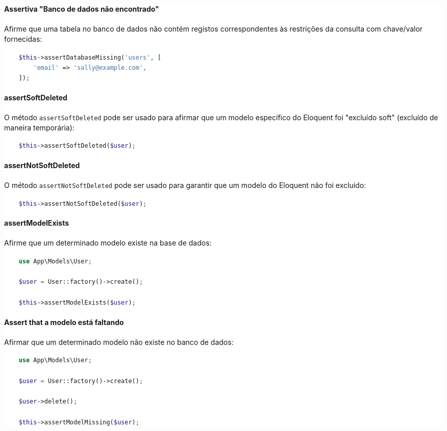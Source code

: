 <a name="assert-database-missing"></a>
#### Assertiva "Banco de dados não encontrado"

 Afirme que uma tabela no banco de dados não contém registos correspondentes às restrições da consulta com chave/valor fornecidas:

```php
    $this->assertDatabaseMissing('users', [
        'email' => 'sally@example.com',
    ]);
```

<a name="assert-deleted"></a>
#### assertSoftDeleted

 O método `assertSoftDeleted` pode ser usado para afirmar que um modelo específico do Eloquent foi "excluído soft" (excluído de maneira temporária):

```php
    $this->assertSoftDeleted($user);
```

<a name="assert-not-deleted"></a>
#### assertNotSoftDeleted

 O método `assertNotSoftDeleted` pode ser usado para garantir que um modelo do Eloquent não foi excluído:

```php
    $this->assertNotSoftDeleted($user);
```

<a name="assert-model-exists"></a>
#### assertModelExists

 Afirme que um determinado modelo existe na base de dados:

```php
    use App\Models\User;

    $user = User::factory()->create();

    $this->assertModelExists($user);
```

<a name="assert-model-missing"></a>
#### Assert that a modelo está faltando

 Afirmar que um determinado modelo não existe no banco de dados:

```php
    use App\Models\User;

    $user = User::factory()->create();

    $user->delete();

    $this->assertModelMissing($user);
```

